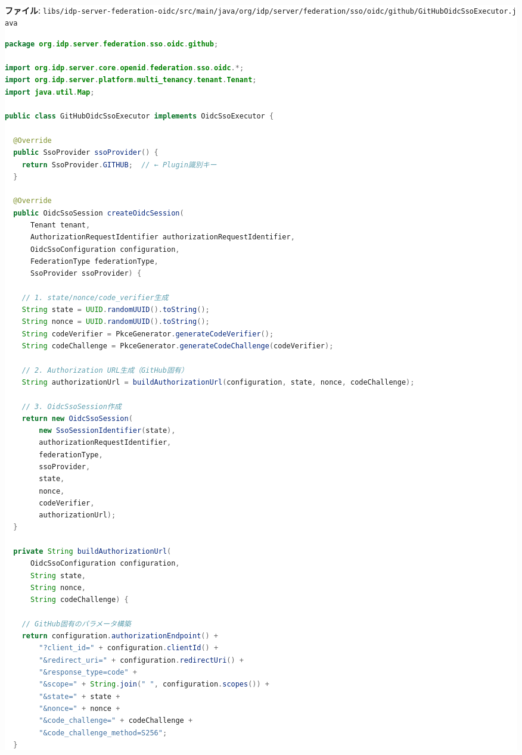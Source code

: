 **ファイル**: `libs/idp-server-federation-oidc/src/main/java/org/idp/server/federation/sso/oidc/github/GitHubOidcSsoExecutor.java`

```java
package org.idp.server.federation.sso.oidc.github;

import org.idp.server.core.openid.federation.sso.oidc.*;
import org.idp.server.platform.multi_tenancy.tenant.Tenant;
import java.util.Map;

public class GitHubOidcSsoExecutor implements OidcSsoExecutor {

  @Override
  public SsoProvider ssoProvider() {
    return SsoProvider.GITHUB;  // ← Plugin識別キー
  }

  @Override
  public OidcSsoSession createOidcSession(
      Tenant tenant,
      AuthorizationRequestIdentifier authorizationRequestIdentifier,
      OidcSsoConfiguration configuration,
      FederationType federationType,
      SsoProvider ssoProvider) {

    // 1. state/nonce/code_verifier生成
    String state = UUID.randomUUID().toString();
    String nonce = UUID.randomUUID().toString();
    String codeVerifier = PkceGenerator.generateCodeVerifier();
    String codeChallenge = PkceGenerator.generateCodeChallenge(codeVerifier);

    // 2. Authorization URL生成（GitHub固有）
    String authorizationUrl = buildAuthorizationUrl(configuration, state, nonce, codeChallenge);

    // 3. OidcSsoSession作成
    return new OidcSsoSession(
        new SsoSessionIdentifier(state),
        authorizationRequestIdentifier,
        federationType,
        ssoProvider,
        state,
        nonce,
        codeVerifier,
        authorizationUrl);
  }

  private String buildAuthorizationUrl(
      OidcSsoConfiguration configuration,
      String state,
      String nonce,
      String codeChallenge) {

    // GitHub固有のパラメータ構築
    return configuration.authorizationEndpoint() +
        "?client_id=" + configuration.clientId() +
        "&redirect_uri=" + configuration.redirectUri() +
        "&response_type=code" +
        "&scope=" + String.join(" ", configuration.scopes()) +
        "&state=" + state +
        "&nonce=" + nonce +
        "&code_challenge=" + codeChallenge +
        "&code_challenge_method=S256";
  }

```